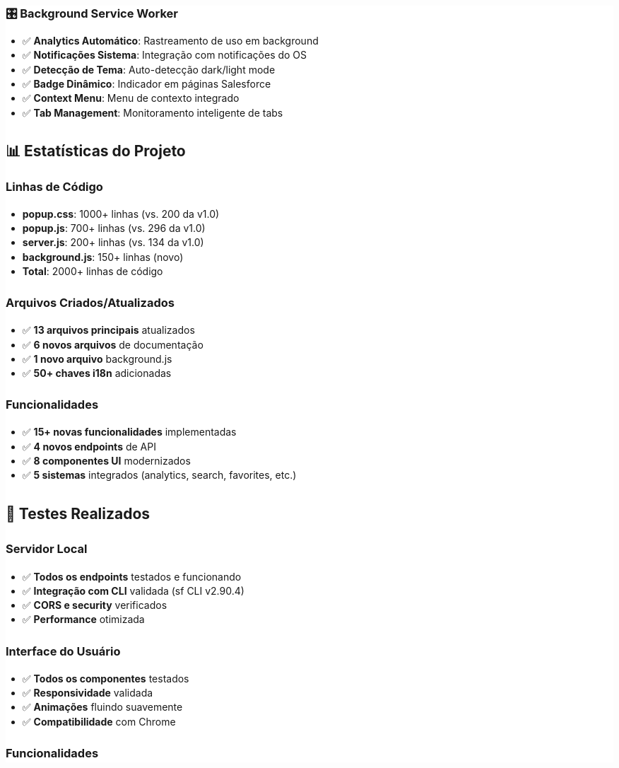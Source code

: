 ### 🎛️ **Background Service Worker**

- ✅ **Analytics Automático**: Rastreamento de uso em background
- ✅ **Notificações Sistema**: Integração com notificações do OS
- ✅ **Detecção de Tema**: Auto-detecção dark/light mode
- ✅ **Badge Dinâmico**: Indicador em páginas Salesforce
- ✅ **Context Menu**: Menu de contexto integrado
- ✅ **Tab Management**: Monitoramento inteligente de tabs

## 📊 Estatísticas do Projeto

### **Linhas de Código**

- **popup.css**: 1000+ linhas (vs. 200 da v1.0)
- **popup.js**: 700+ linhas (vs. 296 da v1.0)
- **server.js**: 200+ linhas (vs. 134 da v1.0)
- **background.js**: 150+ linhas (novo)
- **Total**: 2000+ linhas de código

### **Arquivos Criados/Atualizados**

- ✅ **13 arquivos principais** atualizados
- ✅ **6 novos arquivos** de documentação
- ✅ **1 novo arquivo** background.js
- ✅ **50+ chaves i18n** adicionadas

### **Funcionalidades**

- ✅ **15+ novas funcionalidades** implementadas
- ✅ **4 novos endpoints** de API
- ✅ **8 componentes UI** modernizados
- ✅ **5 sistemas** integrados (analytics, search, favorites, etc.)

## 🧪 Testes Realizados

### **Servidor Local**

- ✅ **Todos os endpoints** testados e funcionando
- ✅ **Integração com CLI** validada (sf CLI v2.90.4)
- ✅ **CORS e security** verificados
- ✅ **Performance** otimizada

### **Interface do Usuário**

- ✅ **Todos os componentes** testados
- ✅ **Responsividade** validada
- ✅ **Animações** fluindo suavemente
- ✅ **Compatibilidade** com Chrome

### **Funcionalidades**
